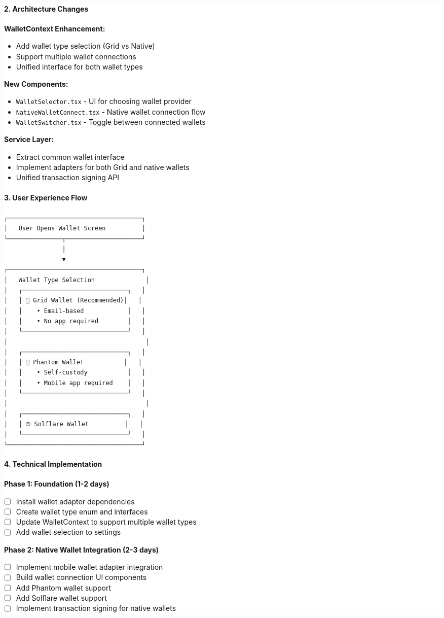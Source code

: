 #### 2. Architecture Changes

**WalletContext Enhancement:**
- Add wallet type selection (Grid vs Native)
- Support multiple wallet connections
- Unified interface for both wallet types

**New Components:**
- `WalletSelector.tsx` - UI for choosing wallet provider
- `NativeWalletConnect.tsx` - Native wallet connection flow
- `WalletSwitcher.tsx` - Toggle between connected wallets

**Service Layer:**
- Extract common wallet interface
- Implement adapters for both Grid and native wallets
- Unified transaction signing API

#### 3. User Experience Flow

```
┌─────────────────────────────────────┐
│   User Opens Wallet Screen          │
└───────────────┬─────────────────────┘
                │
                ▼
┌─────────────────────────────────────┐
│   Wallet Type Selection              │
│   ┌─────────────────────────────┐   │
│   │ 🔐 Grid Wallet (Recommended)│   │
│   │    • Email-based            │   │
│   │    • No app required        │   │
│   └─────────────────────────────┘   │
│                                      │
│   ┌─────────────────────────────┐   │
│   │ 👻 Phantom Wallet           │   │
│   │    • Self-custody           │   │
│   │    • Mobile app required    │   │
│   └─────────────────────────────┘   │
│                                      │
│   ┌─────────────────────────────┐   │
│   │ 🌐 Solflare Wallet          │   │
│   └─────────────────────────────┘   │
└─────────────────────────────────────┘
```

#### 4. Technical Implementation

**Phase 1: Foundation (1-2 days)**
- [ ] Install wallet adapter dependencies
- [ ] Create wallet type enum and interfaces
- [ ] Update WalletContext to support multiple wallet types
- [ ] Add wallet selection to settings

**Phase 2: Native Wallet Integration (2-3 days)**
- [ ] Implement mobile wallet adapter integration
- [ ] Build wallet connection UI components
- [ ] Add Phantom wallet support
- [ ] Add Solflare wallet support
- [ ] Implement transaction signing for native wallets
